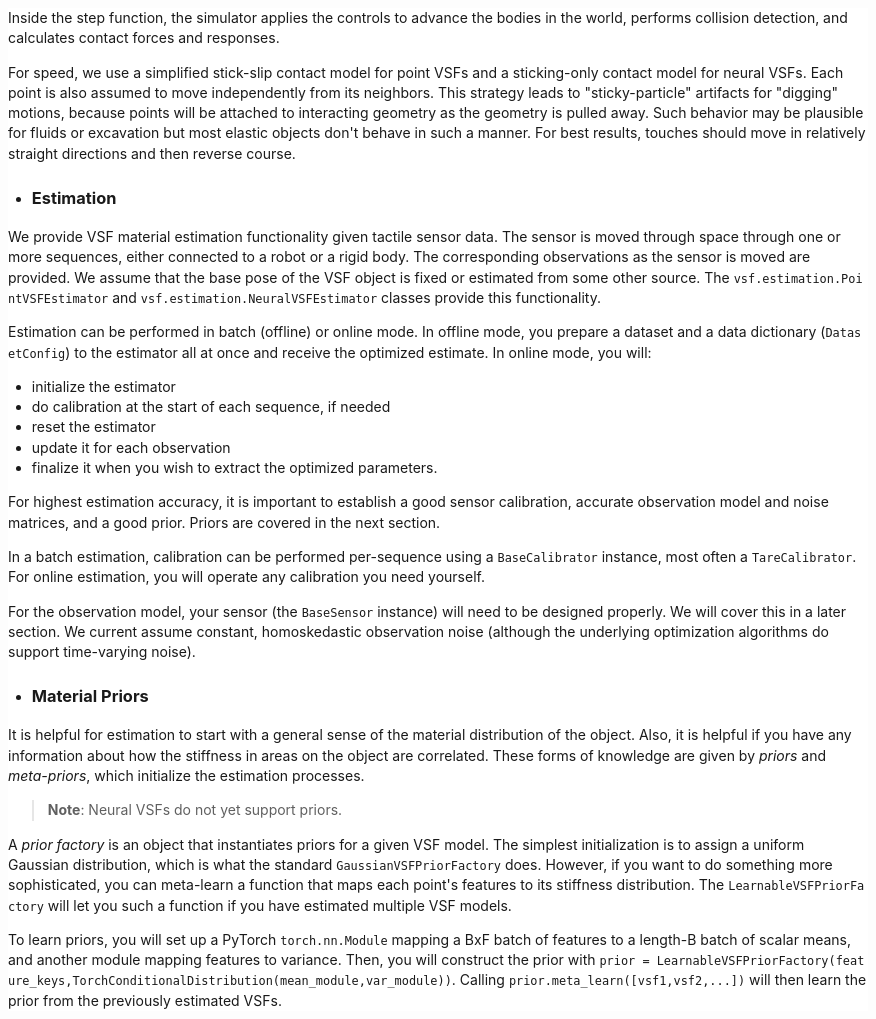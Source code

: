 Inside the step function, the simulator applies the controls to advance the bodies in the world, performs collision detection, and calculates contact forces and responses.

For speed, we use a simplified stick-slip contact model for point VSFs and a sticking-only contact model for neural VSFs.  Each point is also assumed to move independently from its neighbors.  This strategy leads to "sticky-particle" artifacts for "digging" motions, because points will be attached to interacting geometry as the geometry is pulled away. Such behavior may be plausible for fluids or excavation but most elastic objects don't behave in such a manner.  For best results, touches should move in relatively straight directions and then reverse course.

+ ### Estimation

We provide VSF material estimation functionality given tactile sensor data.  The sensor is moved through space through one or more sequences, either connected to a robot or a rigid body.  The corresponding observations as the sensor is moved are provided.  We assume that the base pose of the VSF object is fixed or estimated from some other source.  The `vsf.estimation.PointVSFEstimator` and `vsf.estimation.NeuralVSFEstimator` classes provide this functionality.

Estimation can be performed in batch (offline) or online mode.  In offline mode, you prepare a dataset and a data dictionary (`DatasetConfig`) to the estimator all at once and receive the optimized estimate.  In online mode, you will:
- initialize the estimator
- do calibration at the start of each sequence, if needed 
- reset the estimator
- update it for each observation
- finalize it when you wish to extract the optimized parameters.

For highest estimation accuracy, it is important to establish a good sensor calibration, accurate observation model and noise matrices, and a good prior.  Priors are covered in the next section.

In a batch estimation, calibration can be performed per-sequence using a `BaseCalibrator` instance, most often a `TareCalibrator`.  For online estimation, you will operate any calibration you need yourself.

For the observation model, your sensor (the `BaseSensor` instance) will need to be designed properly.  We will cover this in a later section.  We current assume constant, homoskedastic observation noise (although the underlying optimization algorithms do support time-varying noise).


+ ### Material Priors

It is helpful for estimation to start with a general sense of the material distribution of the object.  Also, it is helpful if you have any information about how the stiffness in areas on the object are correlated.  These forms of knowledge are given by *priors* and *meta-priors*, which initialize the estimation processes.  

> **Note**: Neural VSFs do not yet support priors.

A *prior factory* is an object that instantiates priors for a given VSF model.  The simplest initialization is to assign a uniform Gaussian distribution, which is what the standard `GaussianVSFPriorFactory` does.  However, if you want to do something more sophisticated, you can meta-learn a function that maps each point's features to its stiffness distribution.  The `LearnableVSFPriorFactory` will let you such a function if you have estimated multiple VSF models. 

To learn priors, you will set up a PyTorch `torch.nn.Module` mapping a BxF batch of features to a length-B batch of scalar means, and another module mapping features to variance.  Then, you will construct the prior with `prior = LearnableVSFPriorFactory(feature_keys,TorchConditionalDistribution(mean_module,var_module))`.  Calling `prior.meta_learn([vsf1,vsf2,...])` will then learn the prior from the previously estimated VSFs.
